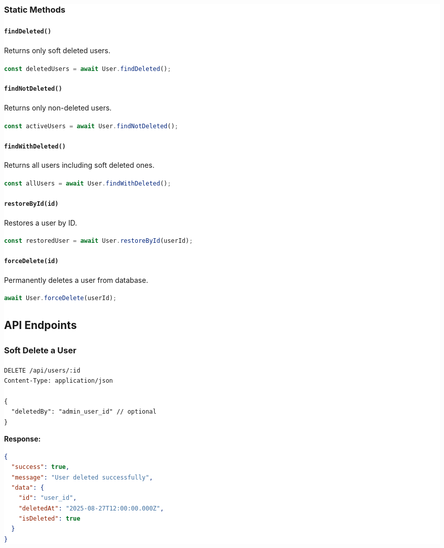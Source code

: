 ### Static Methods

#### `findDeleted()`
Returns only soft deleted users.
```javascript
const deletedUsers = await User.findDeleted();
```

#### `findNotDeleted()`
Returns only non-deleted users.
```javascript
const activeUsers = await User.findNotDeleted();
```

#### `findWithDeleted()`
Returns all users including soft deleted ones.
```javascript
const allUsers = await User.findWithDeleted();
```

#### `restoreById(id)`
Restores a user by ID.
```javascript
const restoredUser = await User.restoreById(userId);
```

#### `forceDelete(id)`
Permanently deletes a user from database.
```javascript
await User.forceDelete(userId);
```

## API Endpoints

### Soft Delete a User
```http
DELETE /api/users/:id
Content-Type: application/json

{
  "deletedBy": "admin_user_id" // optional
}
```

**Response:**
```json
{
  "success": true,
  "message": "User deleted successfully",
  "data": {
    "id": "user_id",
    "deletedAt": "2025-08-27T12:00:00.000Z",
    "isDeleted": true
  }
}
```
